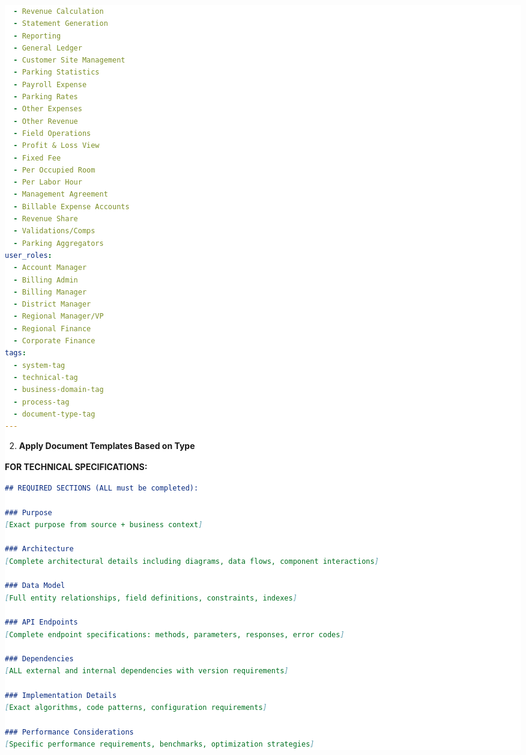 ```yaml
  - Revenue Calculation
  - Statement Generation
  - Reporting
  - General Ledger
  - Customer Site Management
  - Parking Statistics
  - Payroll Expense
  - Parking Rates
  - Other Expenses
  - Other Revenue
  - Field Operations
  - Profit & Loss View
  - Fixed Fee
  - Per Occupied Room
  - Per Labor Hour
  - Management Agreement
  - Billable Expense Accounts
  - Revenue Share
  - Validations/Comps
  - Parking Aggregators
user_roles:
  - Account Manager
  - Billing Admin
  - Billing Manager
  - District Manager
  - Regional Manager/VP
  - Regional Finance
  - Corporate Finance
tags:
  - system-tag
  - technical-tag
  - business-domain-tag
  - process-tag
  - document-type-tag
---
```

2. **Apply Document Templates Based on Type**

**FOR TECHNICAL SPECIFICATIONS:**
```markdown
## REQUIRED SECTIONS (ALL must be completed):

### Purpose
[Exact purpose from source + business context]

### Architecture
[Complete architectural details including diagrams, data flows, component interactions]

### Data Model
[Full entity relationships, field definitions, constraints, indexes]

### API Endpoints
[Complete endpoint specifications: methods, parameters, responses, error codes]

### Dependencies
[ALL external and internal dependencies with version requirements]

### Implementation Details
[Exact algorithms, code patterns, configuration requirements]

### Performance Considerations
[Specific performance requirements, benchmarks, optimization strategies]

```